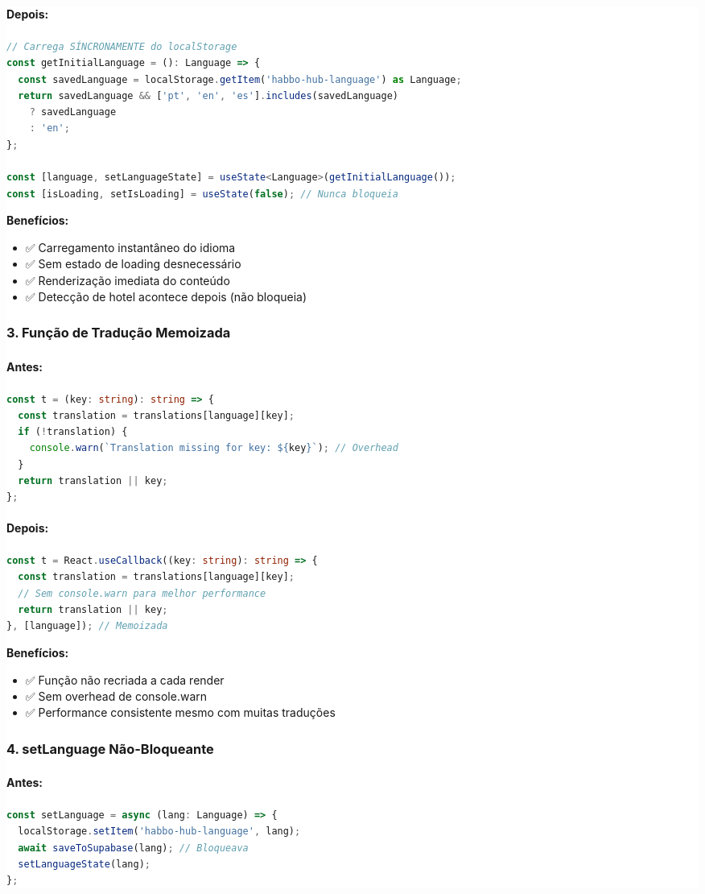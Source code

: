 #### Depois:
```typescript
// Carrega SÍNCRONAMENTE do localStorage
const getInitialLanguage = (): Language => {
  const savedLanguage = localStorage.getItem('habbo-hub-language') as Language;
  return savedLanguage && ['pt', 'en', 'es'].includes(savedLanguage) 
    ? savedLanguage 
    : 'en';
};

const [language, setLanguageState] = useState<Language>(getInitialLanguage());
const [isLoading, setIsLoading] = useState(false); // Nunca bloqueia
```

**Benefícios:**
- ✅ Carregamento instantâneo do idioma
- ✅ Sem estado de loading desnecessário
- ✅ Renderização imediata do conteúdo
- ✅ Detecção de hotel acontece depois (não bloqueia)

### 3. **Função de Tradução Memoizada**

#### Antes:
```typescript
const t = (key: string): string => {
  const translation = translations[language][key];
  if (!translation) {
    console.warn(`Translation missing for key: ${key}`); // Overhead
  }
  return translation || key;
};
```

#### Depois:
```typescript
const t = React.useCallback((key: string): string => {
  const translation = translations[language][key];
  // Sem console.warn para melhor performance
  return translation || key;
}, [language]); // Memoizada
```

**Benefícios:**
- ✅ Função não recriada a cada render
- ✅ Sem overhead de console.warn
- ✅ Performance consistente mesmo com muitas traduções

### 4. **setLanguage Não-Bloqueante**

#### Antes:
```typescript
const setLanguage = async (lang: Language) => {
  localStorage.setItem('habbo-hub-language', lang);
  await saveToSupabase(lang); // Bloqueava
  setLanguageState(lang);
};
```
